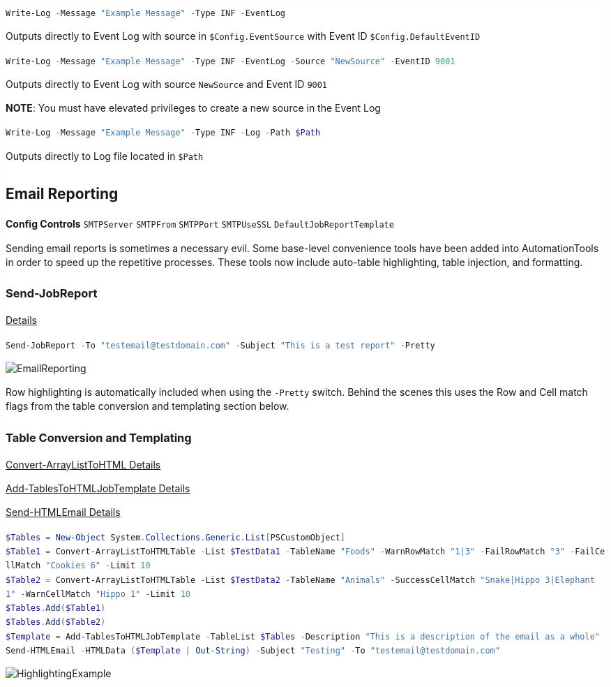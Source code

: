 ```powershell
Write-Log -Message "Example Message" -Type INF -EventLog
```
Outputs directly to Event Log with source in `$Config.EventSource` with Event ID `$Config.DefaultEventID`

```powershell
Write-Log -Message "Example Message" -Type INF -EventLog -Source "NewSource" -EventID 9001
```
Outputs directly to Event Log with source `NewSource` and Event ID `9001`

**NOTE**: You must have elevated privileges to create a new source in the Event Log

```powershell
Write-Log -Message "Example Message" -Type INF -Log -Path $Path
```
Outputs directly to Log file located in `$Path`

## Email Reporting
**Config Controls**
`SMTPServer`
`SMTPFrom`
`SMTPPort`
`SMTPUseSSL`
`DefaultJobReportTemplate`

Sending email reports is sometimes a necessary evil. Some base-level convenience tools have been added into AutomationTools in order to speed up the repetitive processes. These tools now include auto-table highlighting, table injection, and formatting.

### Send-JobReport
[Details](/docs/Send-JobReport.md)
```powershell
Send-JobReport -To "testemail@testdomain.com" -Subject "This is a test report" -Pretty
```
![EmailReporting](https://user-images.githubusercontent.com/6700545/90046821-974f8e80-dc96-11ea-82da-88cf488d458b.png)

Row highlighting is automatically included when using the `-Pretty` switch. Behind the scenes this uses the Row and Cell match flags from the table conversion and templating section below.

### Table Conversion and Templating
[Convert-ArrayListToHTML Details](/docs/Convert-ArrayListToHTMLTable.md)

[Add-TablesToHTMLJobTemplate Details](/docs/Add-TablesToHTMLJobTemplate.md)

[Send-HTMLEmail Details](/docs/Send-HTMLEmail.md)
```powershell
$Tables = New-Object System.Collections.Generic.List[PSCustomObject]
$Table1 = Convert-ArrayListToHTMLTable -List $TestData1 -TableName "Foods" -WarnRowMatch "1|3" -FailRowMatch "3" -FailCellMatch "Cookies 6" -Limit 10
$Table2 = Convert-ArrayListToHTMLTable -List $TestData2 -TableName "Animals" -SuccessCellMatch "Snake|Hippo 3|Elephant 1" -WarnCellMatch "Hippo 1" -Limit 10
$Tables.Add($Table1)
$Tables.Add($Table2)
$Template = Add-TablesToHTMLJobTemplate -TableList $Tables -Description "This is a description of the email as a whole"
Send-HTMLEmail -HTMLData ($Template | Out-String) -Subject "Testing" -To "testemail@testdomain.com"
```
![HighlightingExample](https://user-images.githubusercontent.com/6700545/90042737-b1866e00-dc90-11ea-8b41-ed45cd394cc6.png)
